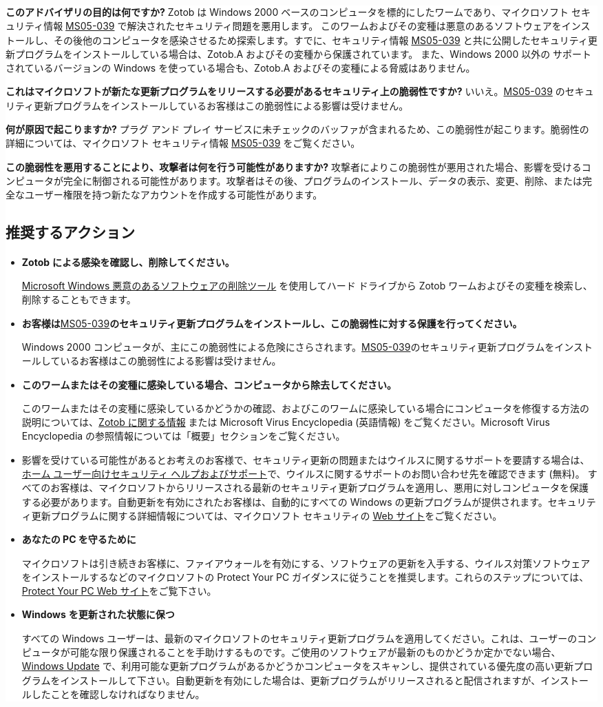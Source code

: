 <span></span>
**このアドバイザリの目的は何ですか?**
Zotob は Windows 2000 ベースのコンピュータを標的にしたワームであり、マイクロソフト セキュリティ情報 [MS05-039](http://technet.microsoft.com/security/bulletin/ms05-039) で解決されたセキュリティ問題を悪用します。 このワームおよびその変種は悪意のあるソフトウェアをインストールし、その後他のコンピュータを感染させるため探索します。すでに、セキュリティ情報 [MS05-039](http://technet.microsoft.com/security/bulletin/ms05-039) と共に公開したセキュリティ更新プログラムをインストールしている場合は、Zotob.A およびその変種から保護されています。 また、Windows 2000 以外の サポートされているバージョンの Windows を使っている場合も、Zotob.A およびその変種による脅威はありません。

**これはマイクロソフトが新たな更新プログラムをリリースする必要があるセキュリティ上の脆弱性ですか?**
いいえ。[MS05-039](http://technet.microsoft.com/security/bulletin/ms05-039) のセキュリティ更新プログラムをインストールしているお客様はこの脆弱性による影響は受けません。

**何が原因で起こりますか?**
プラグ アンド プレイ サービスに未チェックのバッファが含まれるため、この脆弱性が起こります。脆弱性の詳細については、マイクロソフト セキュリティ情報 [MS05-039](http://technet.microsoft.com/security/bulletin/ms05-039) をご覧ください。

**この脆弱性を悪用することにより、攻撃者は何を行う可能性がありますか?**
攻撃者によりこの脆弱性が悪用された場合、影響を受けるコンピュータが完全に制御される可能性があります。攻撃者はその後、プログラムのインストール、データの表示、変更、削除、または完全なユーザー権限を持つ新たなアカウントを作成する可能性があります。

推奨するアクション
------------------

<span></span>
-   **Zotob** **による感染を確認し、削除してください。**

    [Microsoft Windows 悪意のあるソフトウェアの削除ツール](http://www.microsoft.com/japan/security/malwareremove/default.mspx) を使用してハード ドライブから Zotob ワームおよびその変種を検索し、削除することもできます。

-   **お客様は**[MS05-039](http://technet.microsoft.com/security/bulletin/ms05-039)**のセキュリティ更新プログラムをインストールし、この脆弱性に対する保護を行ってください。**

    Windows 2000 コンピュータが、主にこの脆弱性による危険にさらされます。[MS05-039](http://technet.microsoft.com/security/bulletin/ms05-039)のセキュリティ更新プログラムをインストールしているお客様はこの脆弱性による影響は受けません。

-   **このワームまたはその変種に感染している場合、コンピュータから除去してください。**

    このワームまたはその変種に感染しているかどうかの確認、およびこのワームに感染している場合にコンピュータを修復する方法の説明については、[Zotob に関する情報](http://www.microsoft.com/japan/security/incident/zotob.mspx) または Microsoft Virus Encyclopedia (英語情報) をご覧ください。Microsoft Virus Encyclopedia の参照情報については「概要」セクションをご覧ください。

-   影響を受けている可能性があるとお考えのお客様で、セキュリティ更新の問題またはウイルスに関するサポートを要請する場合は、[ホーム ユーザー向けセキュリティ ヘルプおよびサポート](http://support.microsoft.com/?pr=securityhome)で、ウイルスに関するサポートのお問い合わせ先を確認できます (無料)。
    すべてのお客様は、マイクロソフトからリリースされる最新のセキュリティ更新プログラムを適用し、悪用に対しコンピュータを保護する必要があります。自動更新を有効にされたお客様は、自動的にすべての Windows の更新プログラムが提供されます。セキュリティ更新プログラムに関する詳細情報については、マイクロソフト セキュリティの [Web サイト](http://www.microsoft.com/japan/security/)をご覧ください。
-   **あなたの PC を守るために**

    マイクロソフトは引き続きお客様に、ファイアウォールを有効にする、ソフトウェアの更新を入手する、ウイルス対策ソフトウェアをインストールするなどのマイクロソフトの Protect Your PC ガイダンスに従うことを推奨します。これらのステップについては、[Protect Your PC Web サイト](http://www.microsoft.com/japan/athome/security/protect/)をご覧下さい。

-   **Windows** **を更新された状態に保つ**

    すべての Windows ユーザーは、最新のマイクロソフトのセキュリティ更新プログラムを適用してください。これは、ユーザーのコンピュータが可能な限り保護されることを手助けするものです。ご使用のソフトウェアが最新のものかどうか定かでない場合、[Windows Update](http://windowsupdate.microsoft.com/) で、利用可能な更新プログラムがあるかどうかコンピュータをスキャンし、提供されている優先度の高い更新プログラムをインストールして下さい。自動更新を有効にした場合は、更新プログラムがリリースされると配信されますが、インストールしたことを確認しなければなりません。
